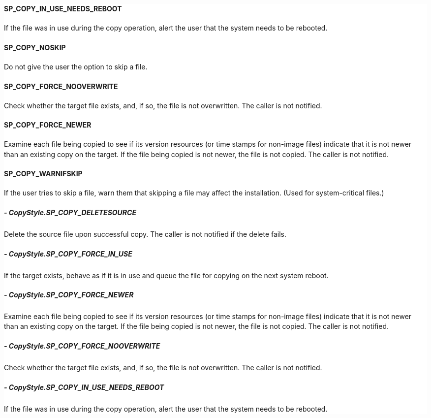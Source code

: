 #### SP_COPY_IN_USE_NEEDS_REBOOT

If the file was in use during the copy operation, alert the user that the system needs to be rebooted.



#### SP_COPY_NOSKIP

Do not give the user the option to skip a file.



#### SP_COPY_FORCE_NOOVERWRITE

Check whether the target file exists, and, if so, the file is not overwritten. The caller is not notified.



#### SP_COPY_FORCE_NEWER

Examine each file being copied to see if its version resources (or time stamps for non-image files) indicate that it is not newer than an existing copy on the target. If the file being copied is not newer, the file is not copied. The caller is not notified.



#### SP_COPY_WARNIFSKIP

If the user tries to skip a file, warn them that skipping a file may affect the installation. (Used for system-critical files.)


##### - CopyStyle.SP_COPY_DELETESOURCE

Delete the source file upon successful copy. The caller is not notified if the delete fails.


##### - CopyStyle.SP_COPY_FORCE_IN_USE

If the target exists, behave as if it is in use and queue the file for copying on the next system reboot.


##### - CopyStyle.SP_COPY_FORCE_NEWER

Examine each file being copied to see if its version resources (or time stamps for non-image files) indicate that it is not newer than an existing copy on the target. If the file being copied is not newer, the file is not copied. The caller is not notified.


##### - CopyStyle.SP_COPY_FORCE_NOOVERWRITE

Check whether the target file exists, and, if so, the file is not overwritten. The caller is not notified.


##### - CopyStyle.SP_COPY_IN_USE_NEEDS_REBOOT

If the file was in use during the copy operation, alert the user that the system needs to be rebooted.
